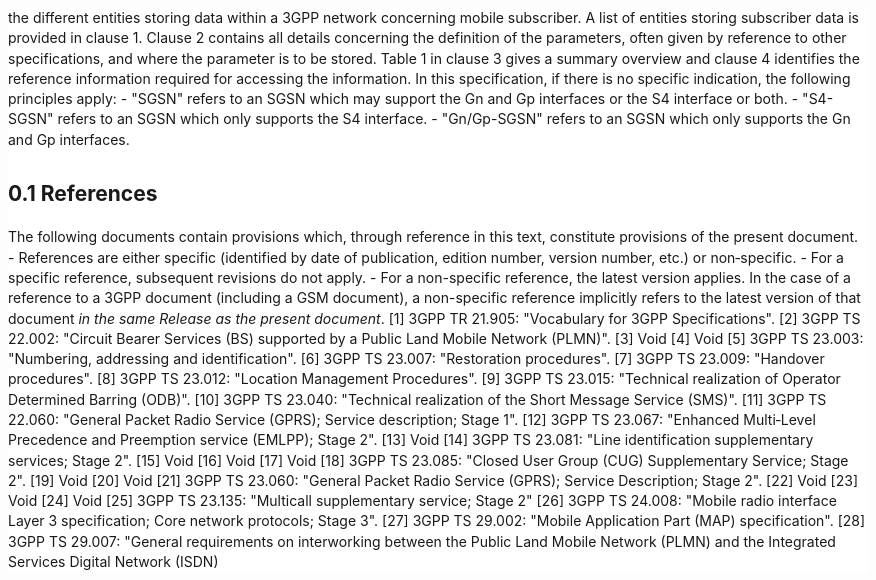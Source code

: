 the different entities storing data within a 3GPP network concerning mobile
subscriber. A list of entities storing subscriber data is provided in clause
1.
Clause 2 contains all details concerning the definition of the parameters,
often given by reference to other specifications, and where the parameter is
to be stored.
Table 1 in clause 3 gives a summary overview and clause 4 identifies the
reference information required for accessing the information.
In this specification, if there is no specific indication, the following
principles apply:
\- \"SGSN\" refers to an SGSN which may support the Gn and Gp interfaces or
the S4 interface or both.
\- \"S4-SGSN\" refers to an SGSN which only supports the S4 interface.
\- \"Gn/Gp-SGSN\" refers to an SGSN which only supports the Gn and Gp
interfaces.
## 0.1 References
The following documents contain provisions which, through reference in this
text, constitute provisions of the present document.
\- References are either specific (identified by date of publication, edition
number, version number, etc.) or non‑specific.
\- For a specific reference, subsequent revisions do not apply.
\- For a non-specific reference, the latest version applies. In the case of a
reference to a 3GPP document (including a GSM document), a non-specific
reference implicitly refers to the latest version of that document _in the
same Release as the present document_.
[1] 3GPP TR 21.905: \"Vocabulary for 3GPP Specifications\".
[2] 3GPP TS 22.002: \"Circuit Bearer Services (BS) supported by a Public Land
Mobile Network (PLMN)\".
[3] Void
[4] Void
[5] 3GPP TS 23.003: \"Numbering, addressing and identification\".
[6] 3GPP TS 23.007: \"Restoration procedures\".
[7] 3GPP TS 23.009: \"Handover procedures\".
[8] 3GPP TS 23.012: \"Location Management Procedures\".
[9] 3GPP TS 23.015: \"Technical realization of Operator Determined Barring
(ODB)\".
[10] 3GPP TS 23.040: \"Technical realization of the Short Message Service
(SMS)\".
[11] 3GPP TS 22.060: \"General Packet Radio Service (GPRS); Service
description; Stage 1\".
[12] 3GPP TS 23.067: \"Enhanced Multi‑Level Precedence and Preemption service
(EMLPP); Stage 2\".
[13] Void
[14] 3GPP TS 23.081: \"Line identification supplementary services; Stage 2\".
[15] Void
[16] Void
[17] Void
[18] 3GPP TS 23.085: \"Closed User Group (CUG) Supplementary Service; Stage
2\".
[19] Void
[20] Void
[21] 3GPP TS 23.060: \"General Packet Radio Service (GPRS); Service
Description; Stage 2\".
[22] Void
[23] Void
[24] Void
[25] 3GPP TS 23.135: \"Multicall supplementary service; Stage 2\"
[26] 3GPP TS 24.008: \"Mobile radio interface Layer 3 specification; Core
network protocols; Stage 3\".
[27] 3GPP TS 29.002: \"Mobile Application Part (MAP) specification\".
[28] 3GPP TS 29.007: \"General requirements on interworking between the Public
Land Mobile Network (PLMN) and the Integrated Services Digital Network (ISDN)